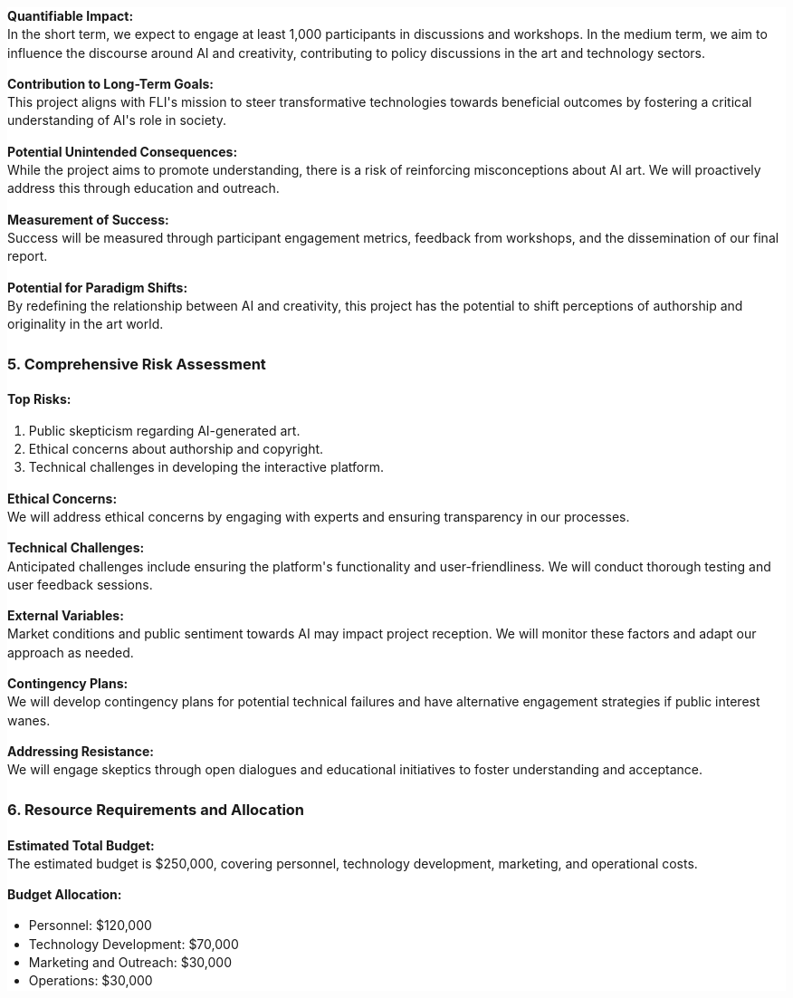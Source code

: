 **Quantifiable Impact:**  
In the short term, we expect to engage at least 1,000 participants in discussions and workshops. In the medium term, we aim to influence the discourse around AI and creativity, contributing to policy discussions in the art and technology sectors.

**Contribution to Long-Term Goals:**  
This project aligns with FLI's mission to steer transformative technologies towards beneficial outcomes by fostering a critical understanding of AI's role in society.

**Potential Unintended Consequences:**  
While the project aims to promote understanding, there is a risk of reinforcing misconceptions about AI art. We will proactively address this through education and outreach.

**Measurement of Success:**  
Success will be measured through participant engagement metrics, feedback from workshops, and the dissemination of our final report.

**Potential for Paradigm Shifts:**  
By redefining the relationship between AI and creativity, this project has the potential to shift perceptions of authorship and originality in the art world.

### 5. Comprehensive Risk Assessment

**Top Risks:**  
1. Public skepticism regarding AI-generated art.
2. Ethical concerns about authorship and copyright.
3. Technical challenges in developing the interactive platform.

**Ethical Concerns:**  
We will address ethical concerns by engaging with experts and ensuring transparency in our processes.

**Technical Challenges:**  
Anticipated challenges include ensuring the platform's functionality and user-friendliness. We will conduct thorough testing and user feedback sessions.

**External Variables:**  
Market conditions and public sentiment towards AI may impact project reception. We will monitor these factors and adapt our approach as needed.

**Contingency Plans:**  
We will develop contingency plans for potential technical failures and have alternative engagement strategies if public interest wanes.

**Addressing Resistance:**  
We will engage skeptics through open dialogues and educational initiatives to foster understanding and acceptance.

### 6. Resource Requirements and Allocation

**Estimated Total Budget:**  
The estimated budget is $250,000, covering personnel, technology development, marketing, and operational costs.

**Budget Allocation:**  
- Personnel: $120,000  
- Technology Development: $70,000  
- Marketing and Outreach: $30,000  
- Operations: $30,000  
